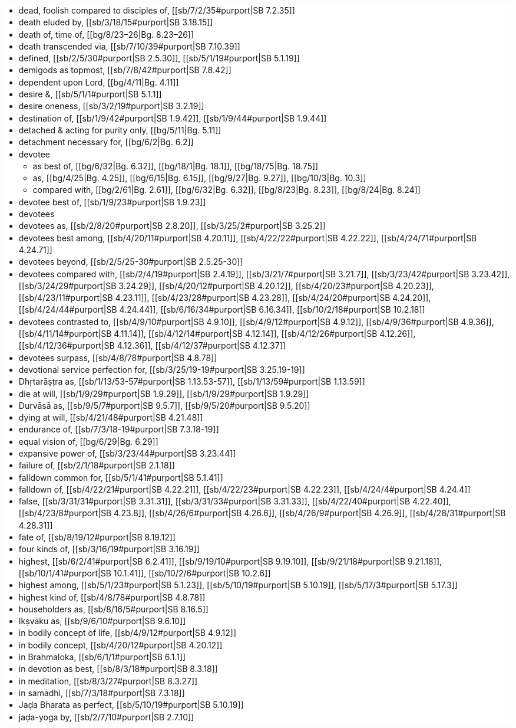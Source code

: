 * dead, foolish compared to disciples of, [[sb/7/2/35#purport|SB 7.2.35]]
* death eluded by, [[sb/3/18/15#purport|SB 3.18.15]]
* death of, time of, [[bg/8/23–26|Bg. 8.23–26]]
* death transcended via, [[sb/7/10/39#purport|SB 7.10.39]]
* defined, [[sb/2/5/30#purport|SB 2.5.30]], [[sb/5/1/19#purport|SB 5.1.19]]
* demigods as topmost, [[sb/7/8/42#purport|SB 7.8.42]]
* dependent upon Lord, [[bg/4/11|Bg. 4.11]]
* desire &, [[sb/5/1/1#purport|SB 5.1.1]]
* desire oneness, [[sb/3/2/19#purport|SB 3.2.19]]
* destination of, [[sb/1/9/42#purport|SB 1.9.42]], [[sb/1/9/44#purport|SB 1.9.44]]
* detached & acting for purity only, [[bg/5/11|Bg. 5.11]]
* detachment necessary for, [[bg/6/2|Bg. 6.2]]
* devotee
  * as best of, [[bg/6/32|Bg. 6.32]], [[bg/18/1|Bg. 18.1]], [[bg/18/75|Bg. 18.75]]
  * as, [[bg/4/25|Bg. 4.25]], [[bg/6/15|Bg. 6.15]], [[bg/9/27|Bg. 9.27]], [[bg/10/3|Bg. 10.3]]
  * compared with, [[bg/2/61|Bg. 2.61]], [[bg/6/32|Bg. 6.32]], [[bg/8/23|Bg. 8.23]], [[bg/8/24|Bg. 8.24]]
* devotee best of, [[sb/1/9/23#purport|SB 1.9.23]]
* devotees
* devotees as, [[sb/2/8/20#purport|SB 2.8.20]], [[sb/3/25/2#purport|SB 3.25.2]]
* devotees best among, [[sb/4/20/11#purport|SB 4.20.11]], [[sb/4/22/22#purport|SB 4.22.22]], [[sb/4/24/71#purport|SB 4.24.71]]
* devotees beyond, [[sb/2/5/25-30#purport|SB 2.5.25-30]]
* devotees compared with, [[sb/2/4/19#purport|SB 2.4.19]], [[sb/3/21/7#purport|SB 3.21.7]], [[sb/3/23/42#purport|SB 3.23.42]], [[sb/3/24/29#purport|SB 3.24.29]], [[sb/4/20/12#purport|SB 4.20.12]], [[sb/4/20/23#purport|SB 4.20.23]], [[sb/4/23/11#purport|SB 4.23.11]], [[sb/4/23/28#purport|SB 4.23.28]], [[sb/4/24/20#purport|SB 4.24.20]], [[sb/4/24/44#purport|SB 4.24.44]], [[sb/6/16/34#purport|SB 6.16.34]], [[sb/10/2/18#purport|SB 10.2.18]]
* devotees contrasted to, [[sb/4/9/10#purport|SB 4.9.10]], [[sb/4/9/12#purport|SB 4.9.12]], [[sb/4/9/36#purport|SB 4.9.36]], [[sb/4/11/14#purport|SB 4.11.14]], [[sb/4/12/14#purport|SB 4.12.14]], [[sb/4/12/26#purport|SB 4.12.26]], [[sb/4/12/36#purport|SB 4.12.36]], [[sb/4/12/37#purport|SB 4.12.37]]
* devotees surpass, [[sb/4/8/78#purport|SB 4.8.78]]
* devotional service perfection for, [[sb/3/25/19-19#purport|SB 3.25.19-19]]
* Dhṛtarāṣṭra as, [[sb/1/13/53-57#purport|SB 1.13.53-57]], [[sb/1/13/59#purport|SB 1.13.59]]
* die at will, [[sb/1/9/29#purport|SB 1.9.29]], [[sb/1/9/29#purport|SB 1.9.29]]
* Durvāsā as, [[sb/9/5/7#purport|SB 9.5.7]], [[sb/9/5/20#purport|SB 9.5.20]]
* dying at will, [[sb/4/21/48#purport|SB 4.21.48]]
* endurance of, [[sb/7/3/18-19#purport|SB 7.3.18-19]]
* equal vision of, [[bg/6/29|Bg. 6.29]]
* expansive power of, [[sb/3/23/44#purport|SB 3.23.44]]
* failure of, [[sb/2/1/18#purport|SB 2.1.18]]
* falldown common for, [[sb/5/1/41#purport|SB 5.1.41]]
* falldown of, [[sb/4/22/21#purport|SB 4.22.21]], [[sb/4/22/23#purport|SB 4.22.23]], [[sb/4/24/4#purport|SB 4.24.4]]
* false, [[sb/3/31/31#purport|SB 3.31.31]], [[sb/3/31/33#purport|SB 3.31.33]], [[sb/4/22/40#purport|SB 4.22.40]], [[sb/4/23/8#purport|SB 4.23.8]], [[sb/4/26/6#purport|SB 4.26.6]], [[sb/4/26/9#purport|SB 4.26.9]], [[sb/4/28/31#purport|SB 4.28.31]]
* fate of, [[sb/8/19/12#purport|SB 8.19.12]]
* four kinds of, [[sb/3/16/19#purport|SB 3.16.19]]
* highest, [[sb/6/2/41#purport|SB 6.2.41]], [[sb/9/19/10#purport|SB 9.19.10]], [[sb/9/21/18#purport|SB 9.21.18]], [[sb/10/1/41#purport|SB 10.1.41]], [[sb/10/2/6#purport|SB 10.2.6]]
* highest among, [[sb/5/1/23#purport|SB 5.1.23]], [[sb/5/10/19#purport|SB 5.10.19]], [[sb/5/17/3#purport|SB 5.17.3]]
* highest kind of, [[sb/4/8/78#purport|SB 4.8.78]]
* householders as, [[sb/8/16/5#purport|SB 8.16.5]]
* Ikṣvāku as, [[sb/9/6/10#purport|SB 9.6.10]]
* in bodily concept of life, [[sb/4/9/12#purport|SB 4.9.12]]
* in bodily concept, [[sb/4/20/12#purport|SB 4.20.12]]
* in Brahmaloka, [[sb/6/1/1#purport|SB 6.1.1]]
* in devotion as best, [[sb/8/3/18#purport|SB 8.3.18]]
* in meditation, [[sb/8/3/27#purport|SB 8.3.27]]
* in samādhi, [[sb/7/3/18#purport|SB 7.3.18]]
* Jaḍa Bharata as perfect, [[sb/5/10/19#purport|SB 5.10.19]]
* jaḍa-yoga by, [[sb/2/7/10#purport|SB 2.7.10]]